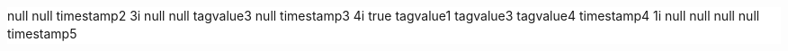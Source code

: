    <td>null
   </td>
   <td>null
   </td>
   <td>timestamp2
   </td>
  </tr>
  <tr>
   <td>3i
   </td>
   <td>null
   </td>
   <td>null
   </td>
   <td>tagvalue3
   </td>
   <td>null
   </td>
   <td>timestamp3
   </td>
  </tr>
  <tr>
   <td>4i
   </td>
   <td>true
   </td>
   <td>tagvalue1
   </td>
   <td>tagvalue3
   </td>
   <td>tagvalue4
   </td>
   <td>timestamp4
   </td>
  </tr>
  <tr>
   <td>1i
   </td>
   <td>null
   </td>
   <td>null
   </td>
   <td>null
   </td>
   <td>null
   </td>
   <td>timestamp5
   </td>
  </tr>
</table>
